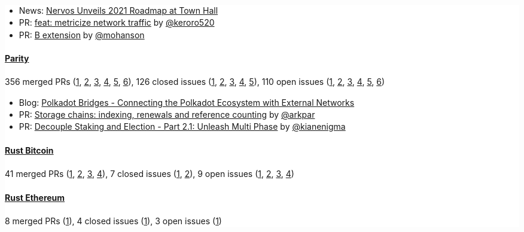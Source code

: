 [nervos-open_issues-1]: https://github.com/nervosnetwork/ckb/issues?q=is%3Aissue+is%3Aopen+created%3A2021-03-01..2021-03-31
[nervos-open_issues-2]: https://github.com/nervosnetwork/ckb-cli/issues?q=is%3Aissue+is%3Aopen+created%3A2021-03-01..2021-03-31

- News: [Nervos Unveils 2021 Roadmap at Town Hall](https://medium.com/nervosnetwork/nervos-unveils-2021-roadmap-at-town-hall-e9f02b957096)
- PR: [feat: metricize network traffic](https://github.com/nervosnetwork/ckb/pull/2509) by [@keroro520](https://github.com/keroro520)
- PR: [B extension](https://github.com/nervosnetwork/ckb-vm/pull/108) by [@mohanson](https://github.com/mohanson)

#### [Parity](https://github.com/paritytech)

356 merged PRs ([1][parity-merged-prs-1], [2][parity-merged-prs-2], [3][parity-merged-prs-3], [4][parity-merged-prs-4], [5][parity-merged-prs-5], [6][parity-merged-prs-6]), 126 closed issues ([1][parity-closed_issues-1], [2][parity-closed_issues-2], [3][parity-closed_issues-3], [4][parity-closed_issues-4], [5][parity-closed_issues-5]), 
110 open issues ([1][parity-open_issues-1], [2][parity-open_issues-2], [3][parity-open_issues-3], [4][parity-open_issues-4], [5][parity-open_issues-5], [6][parity-open_issues-6])

[parity-merged-prs-1]: https://github.com/paritytech/substrate/pulls?q=is%3Apr+is%3Aclosed+merged%3A2021-03-01..2021-03-31
[parity-merged-prs-2]: https://github.com/paritytech/polkadot/pulls?q=is%3Apr+is%3Aclosed+merged%3A2021-03-01..2021-03-31
[parity-merged-prs-3]: https://github.com/paritytech/cargo-contract/pulls?q=is%3Apr+is%3Aclosed+merged%3A2021-03-01..2021-03-31
[parity-merged-prs-4]: https://github.com/paritytech/wasmi/pulls?q=is%3Apr+is%3Aclosed+merged%3A2021-03-01..2021-03-31
[parity-merged-prs-5]: https://github.com/paritytech/cumulus/pulls?q=is%3Apr+is%3Aclosed+merged%3A2021-03-01..2021-03-31
[parity-merged-prs-6]: https://github.com/paritytech/ink/pulls?q=is%3Apr+is%3Aclosed+merged%3A2021-03-01..2021-03-31
[parity-closed_issues-1]: https://github.com/paritytech/substrate/issues?q=is%3Aissue+is%3Aclosed+closed%3A2021-03-01..2021-03-31
[parity-closed_issues-2]: https://github.com/paritytech/polkadot/issues?q=is%3Aissue+is%3Aclosed+closed%3A2021-03-01..2021-03-31
[parity-closed_issues-3]: https://github.com/paritytech/cargo-contract/issues?q=is%3Aissue+is%3Aclosed+closed%3A2021-03-01..2021-03-31
[parity-closed_issues-4]: https://github.com/paritytech/cumulus/issues?q=is%3Aissue+is%3Aclosed+closed%3A2021-03-01..2021-03-31
[parity-closed_issues-5]: https://github.com/paritytech/ink/issues?q=is%3Aissue+is%3Aclosed+closed%3A2021-03-01..2021-03-31
[parity-open_issues-1]: https://github.com/paritytech/substrate/issues?q=is%3Aissue+is%3Aopen+created%3A2021-03-01..2021-03-31
[parity-open_issues-2]: https://github.com/paritytech/polkadot/issues?q=is%3Aissue+is%3Aopen+created%3A2021-03-01..2021-03-31
[parity-open_issues-3]: https://github.com/paritytech/cargo-contract/issues?q=is%3Aissue+is%3Aopen+created%3A2021-03-01..2021-03-31
[parity-open_issues-4]: https://github.com/paritytech/wasmi/issues?q=is%3Aissue+is%3Aopen+created%3A2021-03-01..2021-03-31
[parity-open_issues-5]: https://github.com/paritytech/cumulus/issues?q=is%3Aissue+is%3Aopen+created%3A2021-03-01..2021-03-31
[parity-open_issues-6]: https://github.com/paritytech/ink/issues?q=is%3Aissue+is%3Aopen+created%3A2021-03-01..2021-03-31

- Blog: [Polkadot Bridges - Connecting the Polkadot Ecosystem with External Networks](https://polkadot.network/polkadot-bridges-connecting-the-polkadot-ecosystem-with-external-networks/)
- PR: [Storage chains: indexing, renewals and reference counting](https://github.com/paritytech/substrate/pull/8265) by [@arkpar](https://github.com/arkpar)
- PR: [Decouple Staking and Election - Part 2.1: Unleash Multi Phase](https://github.com/paritytech/substrate/pull/8113) by [@kianenigma](https://github.com/kianenigma)

#### [Rust Bitcoin](https://github.com/rust-bitcoin/rust-bitcoin)

41 merged PRs ([1][rust_bitcoin-merged-prs-1], [2][rust_bitcoin-merged-prs-2], [3][rust_bitcoin-merged-prs-3], [4][rust_bitcoin-merged-prs-4]), 7 closed issues ([1][rust_bitcoin-closed_issues-1], [2][rust_bitcoin-closed_issues-2]), 
9 open issues ([1][rust_bitcoin-open_issues-1], [2][rust_bitcoin-open_issues-2], [3][rust_bitcoin-open_issues-3], [4][rust_bitcoin-open_issues-4])

[rust_bitcoin-merged-prs-1]: https://github.com/rust-bitcoin/rust-bitcoin/pulls?q=is%3Apr+is%3Aclosed+merged%3A2021-03-01..2021-03-31
[rust_bitcoin-merged-prs-2]: https://github.com/rust-bitcoin/rust-lightning/pulls?q=is%3Apr+is%3Aclosed+merged%3A2021-03-01..2021-03-31
[rust_bitcoin-merged-prs-3]: https://github.com/rust-bitcoin/rust-miniscript/pulls?q=is%3Apr+is%3Aclosed+merged%3A2021-03-01..2021-03-31
[rust_bitcoin-merged-prs-4]: https://github.com/rust-bitcoin/rust-bitcoincore-rpc/pulls?q=is%3Apr+is%3Aclosed+merged%3A2021-03-01..2021-03-31
[rust_bitcoin-closed_issues-1]: https://github.com/rust-bitcoin/rust-bitcoin/issues?q=is%3Aissue+is%3Aclosed+closed%3A2021-03-01..2021-03-31
[rust_bitcoin-closed_issues-2]: https://github.com/rust-bitcoin/rust-lightning/issues?q=is%3Aissue+is%3Aclosed+closed%3A2021-03-01..2021-03-31
[rust_bitcoin-open_issues-1]: https://github.com/rust-bitcoin/rust-bitcoin/issues?q=is%3Aissue+is%3Aopen+created%3A2021-03-01..2021-03-31
[rust_bitcoin-open_issues-2]: https://github.com/rust-bitcoin/rust-lightning/issues?q=is%3Aissue+is%3Aopen+created%3A2021-03-01..2021-03-31
[rust_bitcoin-open_issues-3]: https://github.com/rust-bitcoin/rust-miniscript/issues?q=is%3Aissue+is%3Aopen+created%3A2021-03-01..2021-03-31
[rust_bitcoin-open_issues-4]: https://github.com/rust-bitcoin/rust-bitcoincore-rpc/issues?q=is%3Aissue+is%3Aopen+created%3A2021-03-01..2021-03-31

#### [Rust Ethereum](https://github.com/rust-ethereum)

8 merged PRs ([1][rust-ethereum-merged-prs-1]), 4 closed issues ([1][rust-ethereum-closed_issues-1]), 
3 open issues ([1][rust-ethereum-open_issues-1])


[ribcontrib]: https://rustinblockchain.org/contributing/
[contributor-ek]: https://github.com/ernestkissiedu
[contributor-mw]: https://github.com/mastermaxy
[contributor-nh]: https://github.com/NiklasHusten
[contributorba]: https://github.com/brson
[contributoraz]: https://github.com/Aimeedeer
[Noir]: https://github.com/noir-lang/noir
[noirdocs]: https://noir-lang.github.io/book/index.html
[barretenberg]: https://github.com/AztecProtocol/barretenberg
[aztec]: https://github.com/AztecProtocol
[aleo-merged-prs-1]: https://github.com/AleoHQ/snarkOS/pulls?q=is%3Apr+is%3Aclosed+merged%3A2021-03-01..2021-03-31
[aleo-merged-prs-2]: https://github.com/AleoHQ/leo/pulls?q=is%3Apr+is%3Aclosed+merged%3A2021-03-01..2021-03-31
[aleo-closed_issues-1]: https://github.com/AleoHQ/leo/issues?q=is%3Aissue+is%3Aclosed+closed%3A2021-03-01..2021-03-31
[aleo-open_issues-1]: https://github.com/AleoHQ/leo/issues?q=is%3Aissue+is%3Aopen+created%3A2021-03-01..2021-03-31
[comit-merged-prs-1]: https://github.com/comit-network/comit-rs/pulls?q=is%3Apr+is%3Aclosed+merged%3A2021-03-01..2021-03-31
[comit-merged-prs-2]: https://github.com/comit-network/xmr-btc-swap/pulls?q=is%3Apr+is%3Aclosed+merged%3A2021-03-01..2021-03-31
[comit-closed_issues-1]: https://github.com/comit-network/xmr-btc-swap/issues?q=is%3Aissue+is%3Aclosed+closed%3A2021-03-01..2021-03-31
[comit-open_issues-1]: https://github.com/comit-network/comit-rs/issues?q=is%3Aissue+is%3Aopen+created%3A2021-03-01..2021-03-31
[comit-open_issues-2]: https://github.com/comit-network/xmr-btc-swap/issues?q=is%3Aissue+is%3Aopen+created%3A2021-03-01..2021-03-31
[concordium-merged-prs-1]: https://github.com/Concordium/concordium-base/pulls?q=is%3Apr+is%3Aclosed+merged%3A2021-03-01..2021-03-31
[concordium-merged-prs-2]: https://github.com/Concordium/concordium-contracts-common/pulls?q=is%3Apr+is%3Aclosed+merged%3A2021-03-01..2021-03-31
[concordium-merged-prs-3]: https://github.com/Concordium/concordium-rust-smart-contracts/pulls?q=is%3Apr+is%3Aclosed+merged%3A2021-03-01..2021-03-31
[conflux-merged-prs-1]: https://github.com/Conflux-Chain/conflux-rust/pulls?q=is%3Apr+is%3Aclosed+merged%3A2021-03-01..2021-03-31
[conflux-closed_issues-1]: https://github.com/Conflux-Chain/conflux-rust/issues?q=is%3Aissue+is%3Aclosed+closed%3A2021-03-01..2021-03-31
[conflux-open_issues-1]: https://github.com/Conflux-Chain/conflux-rust/issues?q=is%3Aissue+is%3Aopen+created%3A2021-03-01..2021-03-31
[diem-merged-prs-1]: https://github.com/diem/diem/pulls?q=is%3Apr+is%3Aclosed+merged%3A2021-03-01..2021-03-31
[diem-closed_issues-1]: https://github.com/diem/diem/issues?q=is%3Aissue+is%3Aclosed+closed%3A2021-03-01..2021-03-31
[diem-open_issues-1]: https://github.com/diem/diem/issues?q=is%3Aissue+is%3Aopen+created%3A2021-03-01..2021-03-31
[elrond-merged-prs-1]: https://github.com/ElrondNetwork/sc-delegation-rs/pulls?q=is%3Apr+is%3Aclosed+merged%3A2021-03-01..2021-03-31
[elrond-merged-prs-2]: https://github.com/ElrondNetwork/elrond-wasm-rs/pulls?q=is%3Apr+is%3Aclosed+merged%3A2021-03-01..2021-03-31
[elrond-closed_issues-1]: https://github.com/ElrondNetwork/elrond-wasm-rs/issues?q=is%3Aissue+is%3Aclosed+closed%3A2021-03-01..2021-03-31
[fluence-merged-prs-1]: https://github.com/fluencelabs/fluence/pulls?q=is%3Apr+is%3Aclosed+merged%3A2021-03-01..2021-03-31
[fluence-merged-prs-2]: https://github.com/fluencelabs/fce/pulls?q=is%3Apr+is%3Aclosed+merged%3A2021-03-01..2021-03-31
[fluence-merged-prs-3]: https://github.com/fluencelabs/aquamarine/pulls?q=is%3Apr+is%3Aclosed+merged%3A2021-03-01..2021-03-31
[fluence-merged-prs-4]: https://github.com/fluencelabs/rust-sdk/pulls?q=is%3Apr+is%3Aclosed+merged%3A2021-03-01..2021-03-31
[golem-merged-prs-1]: https://github.com/golemfactory/yagna/pulls?q=is%3Apr+is%3Aclosed+merged%3A2021-03-01..2021-03-31
[golem-merged-prs-2]: https://github.com/golemfactory/ya-client/pulls?q=is%3Apr+is%3Aclosed+merged%3A2021-03-01..2021-03-31
[golem-closed_issues-1]: https://github.com/golemfactory/yagna/issues?q=is%3Aissue+is%3Aclosed+closed%3A2021-03-01..2021-03-31
[golem-open_issues-1]: https://github.com/golemfactory/yagna/issues?q=is%3Aissue+is%3Aopen+created%3A2021-03-01..2021-03-31
[grin-merged-prs-1]: https://github.com/mimblewimble/grin/pulls?q=is%3Apr+is%3Aclosed+merged%3A2021-03-01..2021-03-31
[grin-closed_issues-1]: https://github.com/mimblewimble/grin/issues?q=is%3Aissue+is%3Aclosed+closed%3A2021-03-01..2021-03-31
[grin-open_issues-1]: https://github.com/mimblewimble/grin/issues?q=is%3Aissue+is%3Aopen+created%3A2021-03-01..2021-03-31
[holochain-merged-prs-1]: https://github.com/holochain/holochain/pulls?q=is%3Apr+is%3Aclosed+merged%3A2021-03-01..2021-03-31
[holochain-merged-prs-2]: https://github.com/holochain/elemental-chat/pulls?q=is%3Apr+is%3Aclosed+merged%3A2021-03-01..2021-03-31
[holochain-merged-prs-3]: https://github.com/holochain/lair/pulls?q=is%3Apr+is%3Aclosed+merged%3A2021-03-01..2021-03-31
[holochain-closed_issues-1]: https://github.com/holochain/holochain-rust/issues?q=is%3Aissue+is%3Aclosed+closed%3A2021-03-01..2021-03-31
[holochain-closed_issues-2]: https://github.com/holochain/holochain/issues?q=is%3Aissue+is%3Aclosed+closed%3A2021-03-01..2021-03-31
[holochain-open_issues-1]: https://github.com/holochain/holochain/issues?q=is%3Aissue+is%3Aopen+created%3A2021-03-01..2021-03-31
[lighthouse-merged-prs-1]: https://github.com/sigp/lighthouse/pulls?q=is%3Apr+is%3Aclosed+merged%3A2021-03-01..2021-03-31
[lighthouse-closed_issues-1]: https://github.com/sigp/lighthouse/issues?q=is%3Aissue+is%3Aclosed+closed%3A2021-03-01..2021-03-31
[lighthouse-open_issues-1]: https://github.com/sigp/lighthouse/issues?q=is%3Aissue+is%3Aopen+created%3A2021-03-01..2021-03-31
[lighthouse-open_issues-2]: https://github.com/sigp/discv5/issues?q=is%3Aissue+is%3Aopen+created%3A2021-03-01..2021-03-31
[mobilecoin-merged-prs-1]: https://github.com/mobilecoinfoundation/mobilecoin/pulls?q=is%3Apr+is%3Aclosed+merged%3A2021-03-01..2021-03-31
[mobilecoin-closed_issues-1]: https://github.com/mobilecoinfoundation/mobilecoin/issues?q=is%3Aissue+is%3Aclosed+closed%3A2021-03-01..2021-03-31
[mobilecoin-open_issues-1]: https://github.com/mobilecoinfoundation/mobilecoin/issues?q=is%3Aissue+is%3Aopen+created%3A2021-03-01..2021-03-31
[near-merged-prs-1]: https://github.com/near/nearcore/pulls?q=is%3Apr+is%3Aclosed+merged%3A2021-03-01..2021-03-31
[near-merged-prs-2]: https://github.com/near/core-contracts/pulls?q=is%3Apr+is%3Aclosed+merged%3A2021-03-01..2021-03-31
[near-merged-prs-3]: https://github.com/near/near-evm/pulls?q=is%3Apr+is%3Aclosed+merged%3A2021-03-01..2021-03-31
[near-merged-prs-4]: https://github.com/near/near-sdk-rs/pulls?q=is%3Apr+is%3Aclosed+merged%3A2021-03-01..2021-03-31
[near-closed_issues-1]: https://github.com/near/nearcore/issues?q=is%3Aissue+is%3Aclosed+closed%3A2021-03-01..2021-03-31
[near-closed_issues-2]: https://github.com/near/near-evm/issues?q=is%3Aissue+is%3Aclosed+closed%3A2021-03-01..2021-03-31
[near-closed_issues-3]: https://github.com/near/near-sdk-rs/issues?q=is%3Aissue+is%3Aclosed+closed%3A2021-03-01..2021-03-31
[near-open_issues-1]: https://github.com/near/nearcore/issues?q=is%3Aissue+is%3Aopen+created%3A2021-03-01..2021-03-31
[near-open_issues-2]: https://github.com/near/borsh/issues?q=is%3Aissue+is%3Aopen+created%3A2021-03-01..2021-03-31
[near-open_issues-3]: https://github.com/near/near-sdk-rs/issues?q=is%3Aissue+is%3Aopen+created%3A2021-03-01..2021-03-31
[nervos-merged-prs-1]: https://github.com/nervosnetwork/ckb/pulls?q=is%3Apr+is%3Aclosed+merged%3A2021-03-01..2021-03-31
[nervos-merged-prs-2]: https://github.com/nervosnetwork/ckb-vm/pulls?q=is%3Apr+is%3Aclosed+merged%3A2021-03-01..2021-03-31
[nervos-merged-prs-3]: https://github.com/nervosnetwork/ckb-cli/pulls?q=is%3Apr+is%3Aclosed+merged%3A2021-03-01..2021-03-31
[rust-ethereum-merged-prs-1]: https://github.com/rust-ethereum/ethabi/pulls?q=is%3Apr+is%3Aclosed+merged%3A2021-03-01..2021-03-31
[rust-ethereum-closed_issues-1]: https://github.com/rust-ethereum/ethabi/issues?q=is%3Aissue+is%3Aclosed+closed%3A2021-03-01..2021-03-31
[rust-ethereum-open_issues-1]: https://github.com/rust-ethereum/ethabi/issues?q=is%3Aissue+is%3Aopen+created%3A2021-03-01..2021-03-31
[secret_network-merged-prs-1]: https://github.com/enigmampc/SecretNetwork/pulls?q=is%3Apr+is%3Aclosed+merged%3A2021-03-01..2021-03-31
[secret_network-open_issues-1]: https://github.com/enigmampc/SecretNetwork/issues?q=is%3Aissue+is%3Aopen+created%3A2021-03-01..2021-03-31
[solana-merged-prs-1]: https://github.com/solana-labs/solana/pulls?q=is%3Apr+is%3Aclosed+merged%3A2021-03-01..2021-03-31
[solana-merged-prs-2]: https://github.com/solana-labs/solana-program-library/pulls?q=is%3Apr+is%3Aclosed+merged%3A2021-03-01..2021-03-31
[solana-closed_issues-1]: https://github.com/solana-labs/solana/issues?q=is%3Aissue+is%3Aclosed+closed%3A2021-03-01..2021-03-31
[solana-closed_issues-2]: https://github.com/solana-labs/solana-program-library/issues?q=is%3Aissue+is%3Aclosed+closed%3A2021-03-01..2021-03-31
[solana-open_issues-1]: https://github.com/solana-labs/solana/issues?q=is%3Aissue+is%3Aopen+created%3A2021-03-01..2021-03-31
[solana-open_issues-2]: https://github.com/solana-labs/solana-program-library/issues?q=is%3Aissue+is%3Aopen+created%3A2021-03-01..2021-03-31
[spacemesh-merged-prs-1]: https://github.com/spacemeshos/svm/pulls?q=is%3Apr+is%3Aclosed+merged%3A2021-03-01..2021-03-31
[spacemesh-closed_issues-1]: https://github.com/spacemeshos/go-spacemesh/issues?q=is%3Aissue+is%3Aclosed+closed%3A2021-03-01..2021-03-31
[spacemesh-open_issues-1]: https://github.com/spacemeshos/go-spacemesh/issues?q=is%3Aissue+is%3Aopen+created%3A2021-03-01..2021-03-31
[zcash-merged-prs-1]: https://github.com/ZcashFoundation/zebra/pulls?q=is%3Apr+is%3Aclosed+merged%3A2021-03-01..2021-03-31
[zcash-merged-prs-2]: https://github.com/zcash/halo2/pulls?q=is%3Apr+is%3Aclosed+merged%3A2021-03-01..2021-03-31
[zcash-merged-prs-3]: https://github.com/zcash/librustzcash/pulls?q=is%3Apr+is%3Aclosed+merged%3A2021-03-01..2021-03-31
[zcash-closed_issues-1]: https://github.com/ZcashFoundation/zebra/issues?q=is%3Aissue+is%3Aclosed+closed%3A2021-03-01..2021-03-31
[zcash-closed_issues-2]: https://github.com/zcash/halo2/issues?q=is%3Aissue+is%3Aclosed+closed%3A2021-03-01..2021-03-31
[zcash-closed_issues-3]: https://github.com/zcash/librustzcash/issues?q=is%3Aissue+is%3Aclosed+closed%3A2021-03-01..2021-03-31
[zcash-open_issues-1]: https://github.com/ZcashFoundation/zebra/issues?q=is%3Aissue+is%3Aopen+created%3A2021-03-01..2021-03-31
[zcash-open_issues-2]: https://github.com/zcash/halo2/issues?q=is%3Aissue+is%3Aopen+created%3A2021-03-01..2021-03-31
[zcash-open_issues-3]: https://github.com/zcash/librustzcash/issues?q=is%3Aissue+is%3Aopen+created%3A2021-03-01..2021-03-31
[page-jobboard]: https://rustinblockchain.org/job-board/
[ribtg]: https://t.me/rustinblockchain